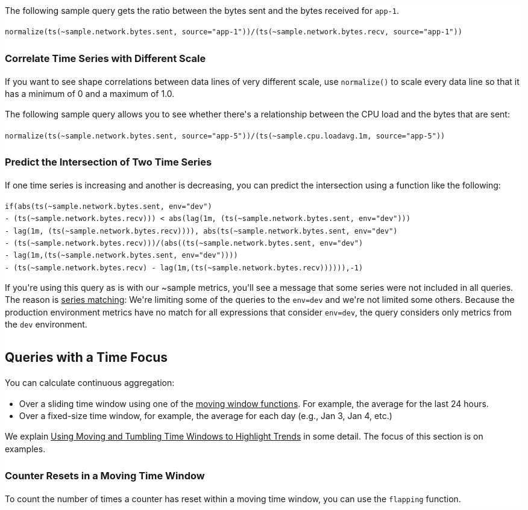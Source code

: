 The following sample query gets the ratio between the bytes sent and the bytes received for `app-1`.
```
normalize(ts(~sample.network.bytes.sent, source="app-1"))/(ts(~sample.network.bytes.recv, source="app-1"))
```

### Correlate Time Series with Different Scale

If you want to see shape correlations between data lines of very different scale,  use `normalize()` to scale every data line so that it has a minimum of 0 and a maximum of 1.0.

The following sample query allows you to see whether there's a relationship between the CPU load and the bytes that are sent:
```
normalize(ts(~sample.network.bytes.sent, source="app-5"))/(ts(~sample.cpu.loadavg.1m, source="app-5"))
```

### Predict the Intersection of Two Time Series

If one time series is increasing and another is decreasing, you can predict the intersection using a function like the following:

~~~
if(abs(ts(~sample.network.bytes.sent, env="dev")
- (ts(~sample.network.bytes.recv))) < abs(lag(1m, (ts(~sample.network.bytes.sent, env="dev")))
- lag(1m, (ts(~sample.network.bytes.recv)))), abs(ts(~sample.network.bytes.sent, env="dev")
- (ts(~sample.network.bytes.recv)))/(abs((ts(~sample.network.bytes.sent, env="dev")
- lag(1m,(ts(~sample.network.bytes.sent, env="dev"))))
- (ts(~sample.network.bytes.recv) - lag(1m,(ts(~sample.network.bytes.recv)))))),-1)
~~~

If you're using this query as is with our ~sample metrics, you'll see a message that some series were not included in all queries. The reason is [series matching](query_language_series_matching.html): We're limiting some of the queries to the `env=dev` and we're not limited some others. Because the production environment metrics have no match for all expressions that consider `env=dev`, the query considers only metrics from the `dev` environment.


## Queries with a Time Focus

You can calculate continuous aggregation:
* Over a sliding time window using one of the [moving window functions](query_language_reference.html#moving-window-time-functions). For example, the average for the last 24 hours.
* Over a fixed-size time window, for example, the average for each day (e.g., Jan 3, Jan 4, etc.)

We explain [Using Moving and Tumbling Time Windows to Highlight Trends](query_language_windows_trends.html) in some detail. The focus of this section is on examples.

### Counter Resets in a Moving Time Window

To count the number of times a counter has reset within a moving time window, you can use the `flapping` function.

